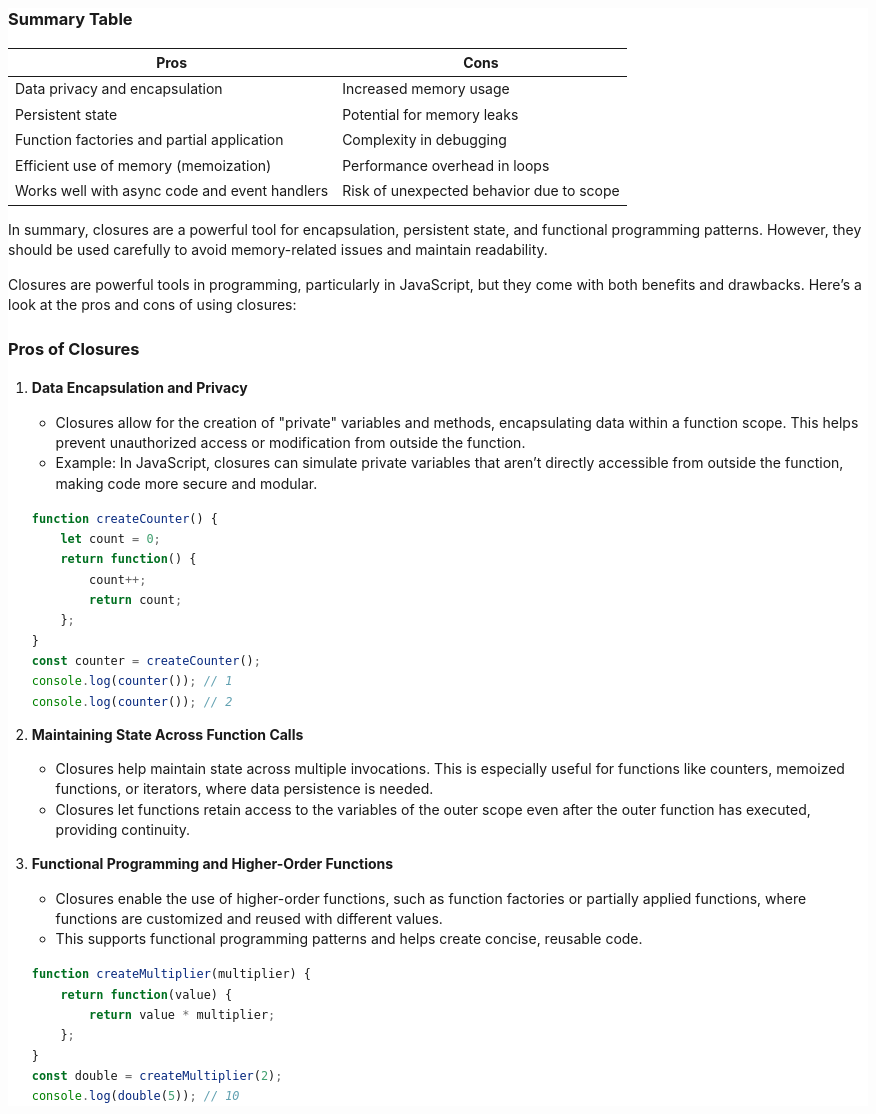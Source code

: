 ### Summary Table

|Pros|Cons|
|---|---|
|Data privacy and encapsulation|Increased memory usage|
|Persistent state|Potential for memory leaks|
|Function factories and partial application|Complexity in debugging|
|Efficient use of memory (memoization)|Performance overhead in loops|
|Works well with async code and event handlers|Risk of unexpected behavior due to scope|

In summary, closures are a powerful tool for encapsulation, persistent state, and functional programming patterns. However, they should be used carefully to avoid memory-related issues and maintain readability.



Closures are powerful tools in programming, particularly in JavaScript, but they come with both benefits and drawbacks. Here’s a look at the pros and cons of using closures:

### Pros of Closures

1. **Data Encapsulation and Privacy**
   - Closures allow for the creation of "private" variables and methods, encapsulating data within a function scope. This helps prevent unauthorized access or modification from outside the function.
   - Example: In JavaScript, closures can simulate private variables that aren’t directly accessible from outside the function, making code more secure and modular.

   ```javascript
   function createCounter() {
       let count = 0;
       return function() {
           count++;
           return count;
       };
   }
   const counter = createCounter();
   console.log(counter()); // 1
   console.log(counter()); // 2
   ```

2. **Maintaining State Across Function Calls**
   - Closures help maintain state across multiple invocations. This is especially useful for functions like counters, memoized functions, or iterators, where data persistence is needed.
   - Closures let functions retain access to the variables of the outer scope even after the outer function has executed, providing continuity.

3. **Functional Programming and Higher-Order Functions**
   - Closures enable the use of higher-order functions, such as function factories or partially applied functions, where functions are customized and reused with different values.
   - This supports functional programming patterns and helps create concise, reusable code.

   ```javascript
   function createMultiplier(multiplier) {
       return function(value) {
           return value * multiplier;
       };
   }
   const double = createMultiplier(2);
   console.log(double(5)); // 10
   ```
